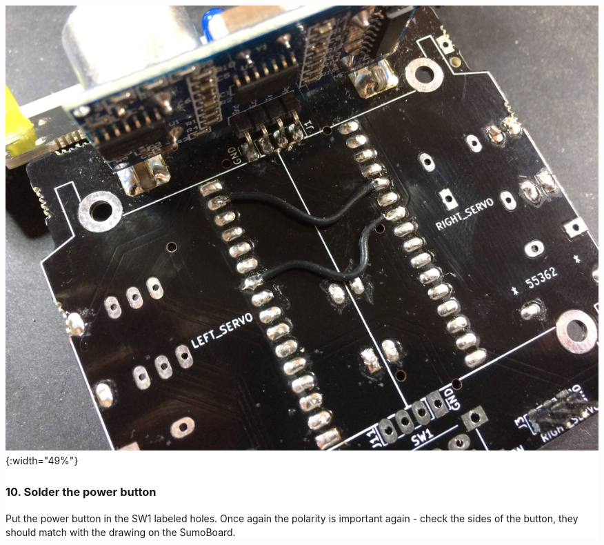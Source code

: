 ![sumoboard](/assets/img/v031/step9_1.jpg){:width="49%"}

### 10. Solder the power button

Put the power button in the SW1 labeled holes. Once again the polarity is important again - check the sides of the button, they should match with the drawing on the SumoBoard.
